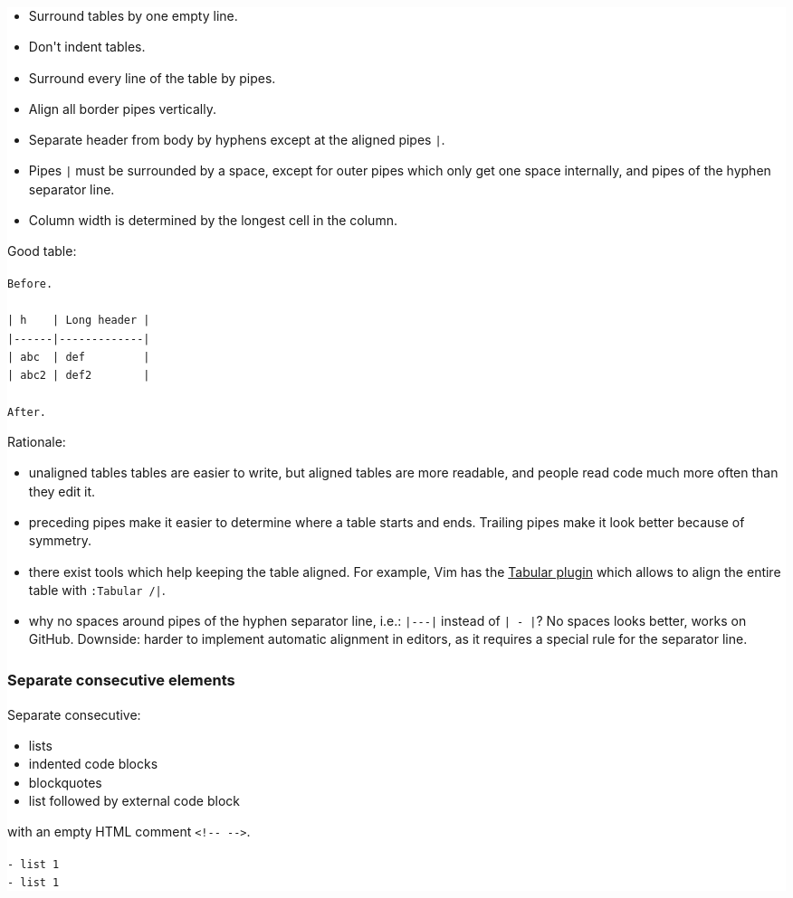 -   Surround tables by one empty line.

-   Don't indent tables.

-   Surround every line of the table by pipes.

-   Align all border pipes vertically.

-   Separate header from body by hyphens except at the aligned pipes `|`.

-   Pipes `|` must be surrounded by a space, except for outer pipes
    which only get one space internally, and pipes of the hyphen separator line.

-   Column width is determined by the longest cell in the column.

Good table:

    Before.

    | h    | Long header |
    |------|-------------|
    | abc  | def         |
    | abc2 | def2        |

    After.

Rationale:

-   unaligned tables tables are easier to write, but aligned tables are more readable,
    and people read code much more often than they edit it.

-   preceding pipes make it easier to determine where a table starts and ends.
    Trailing pipes make it look better because of symmetry.

-   there exist tools which help keeping the table aligned.
    For example, Vim has the [Tabular plugin](https://github.com/godlygeek/tabular)
    which allows to align the entire table with `:Tabular /|`.

-   why no spaces around pipes of the hyphen separator line, i.e.: `|---|` instead of `| - |`?
    No spaces looks better, works on GitHub. Downside: harder to implement automatic alignment in editors,
    as it requires a special rule for the separator line.

### Separate consecutive elements

Separate consecutive:

- lists
- indented code blocks
- blockquotes
- list followed by external code block

with an empty HTML comment `<!-- -->`.



    - list 1
    - list 1
